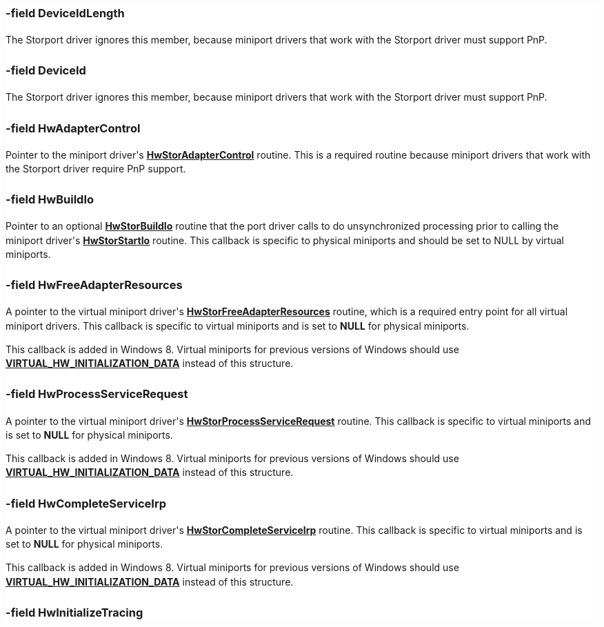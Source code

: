 ### -field DeviceIdLength

The Storport driver ignores this member, because miniport drivers that work with the Storport driver must support PnP.

### -field DeviceId

The Storport driver ignores this member, because miniport drivers that work with the Storport driver must support PnP.

### -field HwAdapterControl

Pointer to the miniport driver's [**HwStorAdapterControl**](nc-storport-hw_adapter_control.md) routine. This is a required routine because miniport drivers that work with the Storport driver require PnP support.

### -field HwBuildIo

Pointer to an optional [**HwStorBuildIo**](nc-storport-hw_buildio.md) routine that the port driver calls to do unsynchronized processing prior to calling the miniport driver's [**HwStorStartIo**](nc-storport-hw_startio.md) routine. This callback is specific to physical miniports and should be set to NULL by virtual miniports.

### -field HwFreeAdapterResources

A pointer to the virtual miniport driver's [**HwStorFreeAdapterResources**](nc-storport-hw_free_adapter_resources.md) routine, which is a required entry point for all virtual miniport drivers. This callback is specific to virtual miniports and is set to **NULL** for physical miniports.

This callback is added in Windows 8. Virtual miniports for previous versions of Windows should use [**VIRTUAL_HW_INITIALIZATION_DATA**](ns-storport-_virtual_hw_initialization_data.md) instead of this structure.

### -field HwProcessServiceRequest

A pointer to the virtual miniport driver's [**HwStorProcessServiceRequest**](nc-storport-hw_process_service_request.md) routine. This callback is specific to virtual miniports and is set to **NULL** for physical miniports.

This callback is added in Windows 8. Virtual miniports for previous versions of Windows should use [**VIRTUAL_HW_INITIALIZATION_DATA**](ns-storport-_virtual_hw_initialization_data.md) instead of this structure.

### -field HwCompleteServiceIrp

A pointer to the virtual miniport driver's [**HwStorCompleteServiceIrp**](nc-storport-hw_complete_service_irp.md) routine. This callback is specific to virtual miniports and is set to **NULL** for physical miniports.

This callback is added in Windows 8. Virtual miniports for previous versions of Windows should use [**VIRTUAL_HW_INITIALIZATION_DATA**](ns-storport-_virtual_hw_initialization_data.md) instead of this structure.

### -field HwInitializeTracing
